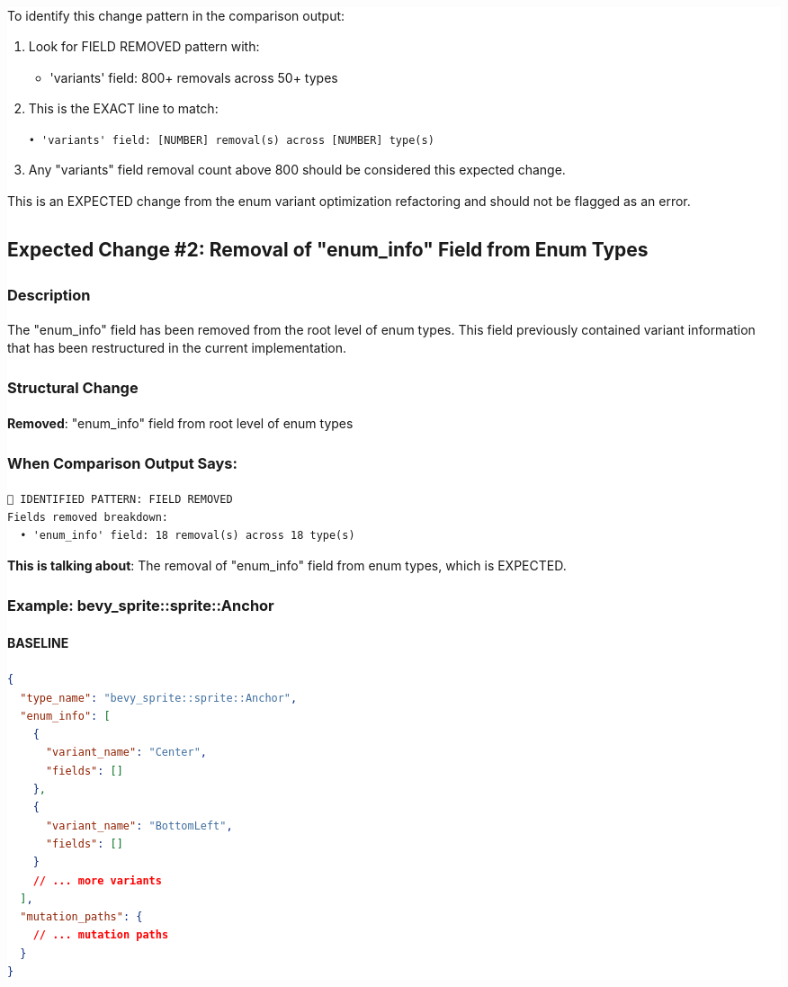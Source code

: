 <HowToIdentify>
To identify this change pattern in the comparison output:

1. Look for FIELD REMOVED pattern with:
   - 'variants' field: 800+ removals across 50+ types

2. This is the EXACT line to match:
   ```
   • 'variants' field: [NUMBER] removal(s) across [NUMBER] type(s)
   ```

3. Any "variants" field removal count above 800 should be considered this expected change.

This is an EXPECTED change from the enum variant optimization refactoring and should not be flagged as an error.
</HowToIdentify>

## Expected Change #2: Removal of "enum_info" Field from Enum Types

### Description
The "enum_info" field has been removed from the root level of enum types. This field previously contained variant information that has been restructured in the current implementation.

### Structural Change
**Removed**: "enum_info" field from root level of enum types

### When Comparison Output Says:
```
📌 IDENTIFIED PATTERN: FIELD REMOVED
Fields removed breakdown:
  • 'enum_info' field: 18 removal(s) across 18 type(s)
```

**This is talking about**: The removal of "enum_info" field from enum types, which is EXPECTED.

### Example: bevy_sprite::sprite::Anchor

#### BASELINE
```json
{
  "type_name": "bevy_sprite::sprite::Anchor",
  "enum_info": [
    {
      "variant_name": "Center",
      "fields": []
    },
    {
      "variant_name": "BottomLeft",
      "fields": []
    }
    // ... more variants
  ],
  "mutation_paths": {
    // ... mutation paths
  }
}
```
